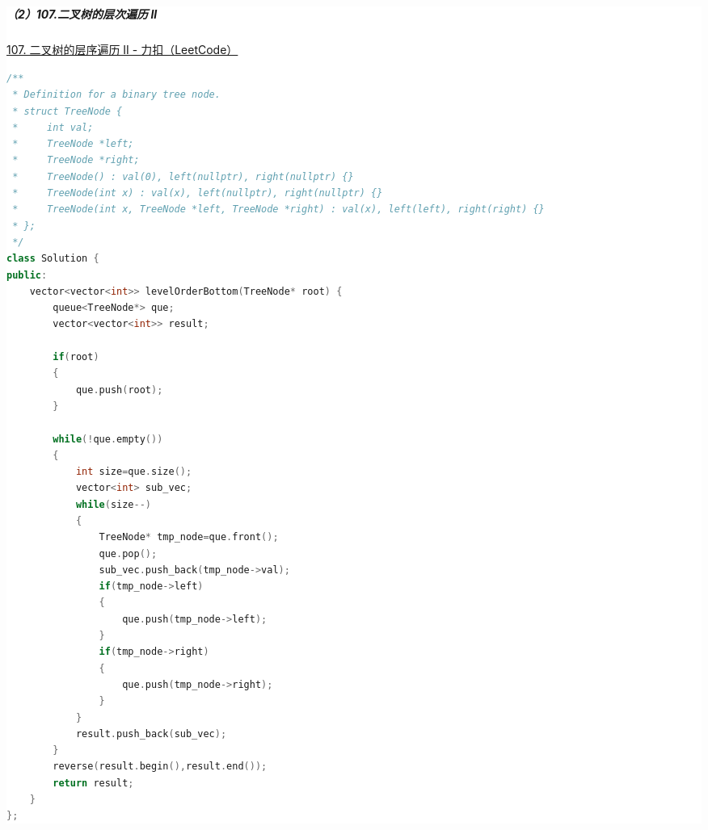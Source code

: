 
##### （2）107.二叉树的层次遍历 II

[107. 二叉树的层序遍历 II - 力扣（LeetCode）](https://leetcode.cn/problems/binary-tree-level-order-traversal-ii/description/)

```c++
/**
 * Definition for a binary tree node.
 * struct TreeNode {
 *     int val;
 *     TreeNode *left;
 *     TreeNode *right;
 *     TreeNode() : val(0), left(nullptr), right(nullptr) {}
 *     TreeNode(int x) : val(x), left(nullptr), right(nullptr) {}
 *     TreeNode(int x, TreeNode *left, TreeNode *right) : val(x), left(left), right(right) {}
 * };
 */
class Solution {
public:
    vector<vector<int>> levelOrderBottom(TreeNode* root) {
        queue<TreeNode*> que;
        vector<vector<int>> result;

        if(root)
        {
            que.push(root);
        }

        while(!que.empty())
        {
            int size=que.size();
            vector<int> sub_vec;
            while(size--)
            {
                TreeNode* tmp_node=que.front();
                que.pop();
                sub_vec.push_back(tmp_node->val);
                if(tmp_node->left)
                {
                    que.push(tmp_node->left);
                }
                if(tmp_node->right)
                {
                    que.push(tmp_node->right);
                }
            }
            result.push_back(sub_vec);
        }
        reverse(result.begin(),result.end());
        return result;
    }
};
```
